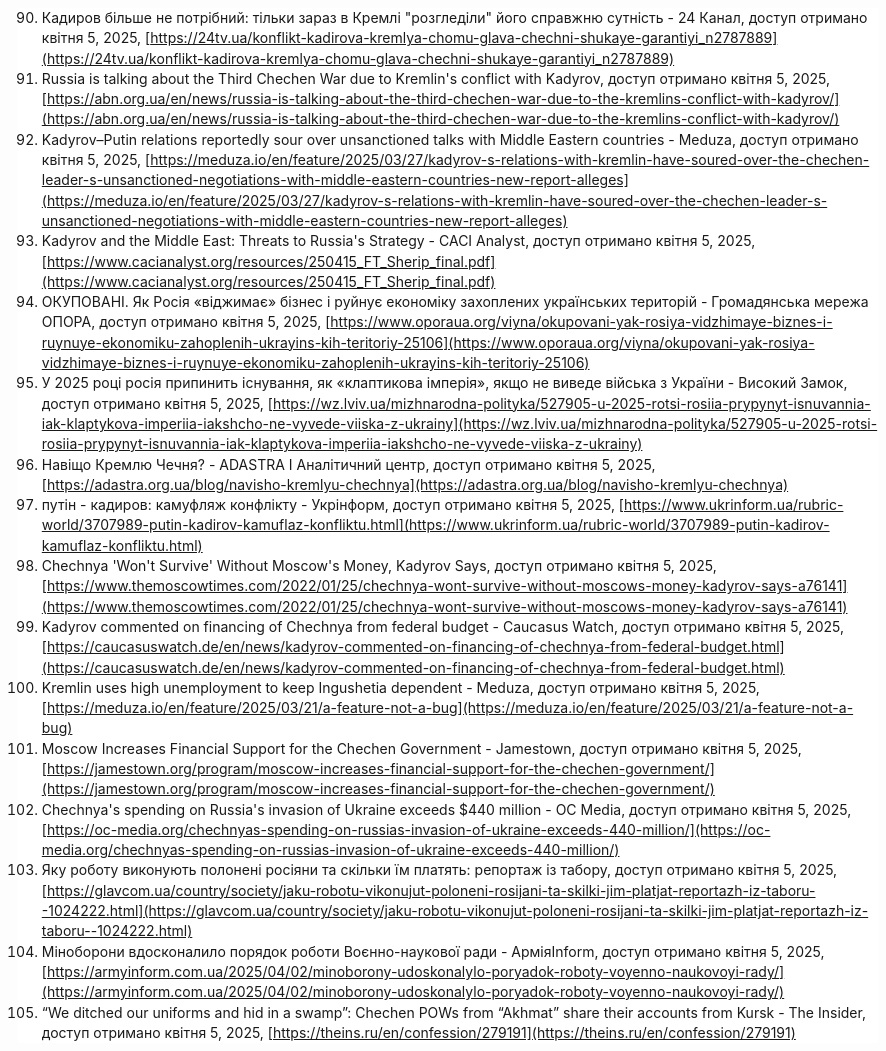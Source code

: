 90. Кадиров більше не потрібний: тільки зараз в Кремлі "розгледіли" його справжню сутність - 24 Канал, доступ отримано квітня 5, 2025, [https://24tv.ua/konflikt-kadirova-kremlya-chomu-glava-chechni-shukaye-garantiyi_n2787889](https://24tv.ua/konflikt-kadirova-kremlya-chomu-glava-chechni-shukaye-garantiyi_n2787889)
91. Russia is talking about the Third Chechen War due to Kremlin's conflict with Kadyrov, доступ отримано квітня 5, 2025, [https://abn.org.ua/en/news/russia-is-talking-about-the-third-chechen-war-due-to-the-kremlins-conflict-with-kadyrov/](https://abn.org.ua/en/news/russia-is-talking-about-the-third-chechen-war-due-to-the-kremlins-conflict-with-kadyrov/)
92. Kadyrov–Putin relations reportedly sour over unsanctioned talks with Middle Eastern countries - Meduza, доступ отримано квітня 5, 2025, [https://meduza.io/en/feature/2025/03/27/kadyrov-s-relations-with-kremlin-have-soured-over-the-chechen-leader-s-unsanctioned-negotiations-with-middle-eastern-countries-new-report-alleges](https://meduza.io/en/feature/2025/03/27/kadyrov-s-relations-with-kremlin-have-soured-over-the-chechen-leader-s-unsanctioned-negotiations-with-middle-eastern-countries-new-report-alleges)
93. Kadyrov and the Middle East: Threats to Russia's Strategy - CACI Analyst, доступ отримано квітня 5, 2025, [https://www.cacianalyst.org/resources/250415_FT_Sherip_final.pdf](https://www.cacianalyst.org/resources/250415_FT_Sherip_final.pdf)
94. ОКУПОВАНІ. Як Росія «віджимає» бізнес і руйнує економіку захоплених українських територій - Громадянська мережа ОПОРА, доступ отримано квітня 5, 2025, [https://www.oporaua.org/viyna/okupovani-yak-rosiya-vidzhimaye-biznes-i-ruynuye-ekonomiku-zahoplenih-ukrayins-kih-teritoriy-25106](https://www.oporaua.org/viyna/okupovani-yak-rosiya-vidzhimaye-biznes-i-ruynuye-ekonomiku-zahoplenih-ukrayins-kih-teritoriy-25106)
95. У 2025 році росія припинить існування, як «клаптикова імперія», якщо не виведе війська з України - Високий Замок, доступ отримано квітня 5, 2025, [https://wz.lviv.ua/mizhnarodna-polityka/527905-u-2025-rotsi-rosiia-prypynyt-isnuvannia-iak-klaptykova-imperiia-iakshcho-ne-vyvede-viiska-z-ukrainy](https://wz.lviv.ua/mizhnarodna-polityka/527905-u-2025-rotsi-rosiia-prypynyt-isnuvannia-iak-klaptykova-imperiia-iakshcho-ne-vyvede-viiska-z-ukrainy)
96. Навіщо Кремлю Чечня? - ADASTRA І Аналітичний центр, доступ отримано квітня 5, 2025, [https://adastra.org.ua/blog/navisho-kremlyu-chechnya](https://adastra.org.ua/blog/navisho-kremlyu-chechnya)
97. путін - кадиров: камуфляж конфлікту - Укрінформ, доступ отримано квітня 5, 2025, [https://www.ukrinform.ua/rubric-world/3707989-putin-kadirov-kamuflaz-konfliktu.html](https://www.ukrinform.ua/rubric-world/3707989-putin-kadirov-kamuflaz-konfliktu.html)
98. Chechnya 'Won't Survive' Without Moscow's Money, Kadyrov Says, доступ отримано квітня 5, 2025, [https://www.themoscowtimes.com/2022/01/25/chechnya-wont-survive-without-moscows-money-kadyrov-says-a76141](https://www.themoscowtimes.com/2022/01/25/chechnya-wont-survive-without-moscows-money-kadyrov-says-a76141)
99. Kadyrov commented on financing of Chechnya from federal budget - Caucasus Watch, доступ отримано квітня 5, 2025, [https://caucasuswatch.de/en/news/kadyrov-commented-on-financing-of-chechnya-from-federal-budget.html](https://caucasuswatch.de/en/news/kadyrov-commented-on-financing-of-chechnya-from-federal-budget.html)
100. Kremlin uses high unemployment to keep Ingushetia dependent - Meduza, доступ отримано квітня 5, 2025, [https://meduza.io/en/feature/2025/03/21/a-feature-not-a-bug](https://meduza.io/en/feature/2025/03/21/a-feature-not-a-bug)
101. Moscow Increases Financial Support for the Chechen Government - Jamestown, доступ отримано квітня 5, 2025, [https://jamestown.org/program/moscow-increases-financial-support-for-the-chechen-government/](https://jamestown.org/program/moscow-increases-financial-support-for-the-chechen-government/)
102. Chechnya's spending on Russia's invasion of Ukraine exceeds $440 million - OC Media, доступ отримано квітня 5, 2025, [https://oc-media.org/chechnyas-spending-on-russias-invasion-of-ukraine-exceeds-440-million/](https://oc-media.org/chechnyas-spending-on-russias-invasion-of-ukraine-exceeds-440-million/)
103. Яку роботу виконують полонені росіяни та скільки їм платять: репортаж із табору, доступ отримано квітня 5, 2025, [https://glavcom.ua/country/society/jaku-robotu-vikonujut-poloneni-rosijani-ta-skilki-jim-platjat-reportazh-iz-taboru--1024222.html](https://glavcom.ua/country/society/jaku-robotu-vikonujut-poloneni-rosijani-ta-skilki-jim-platjat-reportazh-iz-taboru--1024222.html)
104. Міноборони вдосконалило порядок роботи Воєнно-наукової ради - АрміяInform, доступ отримано квітня 5, 2025, [https://armyinform.com.ua/2025/04/02/minoborony-udoskonalylo-poryadok-roboty-voyenno-naukovoyi-rady/](https://armyinform.com.ua/2025/04/02/minoborony-udoskonalylo-poryadok-roboty-voyenno-naukovoyi-rady/)
105. “We ditched our uniforms and hid in a swamp”: Chechen POWs from “Akhmat” share their accounts from Kursk - The Insider, доступ отримано квітня 5, 2025, [https://theins.ru/en/confession/279191](https://theins.ru/en/confession/279191)